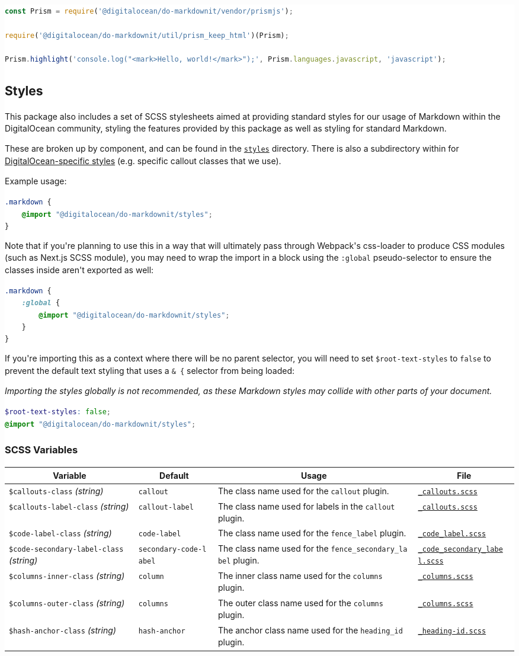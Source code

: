 ```js
const Prism = require('@digitalocean/do-markdownit/vendor/prismjs');

require('@digitalocean/do-markdownit/util/prism_keep_html')(Prism);

Prism.highlight('console.log("<mark>Hello, world!</mark>");', Prism.languages.javascript, 'javascript');
```


## Styles

This package also includes a set of SCSS stylesheets aimed at providing standard styles for our
usage of Markdown within the DigitalOcean community, styling the features provided by this package
as well as styling for standard Markdown.

These are broken up by component, and can be found in the [`styles`](./styles) directory. There is
also a subdirectory within for [DigitalOcean-specific styles](./styles/digitalocean) (e.g. specific
callout classes that we use).

Example usage:

```scss
.markdown {
    @import "@digitalocean/do-markdownit/styles";
}
```

Note that if you're planning to use this in a way that will ultimately pass through Webpack's
css-loader to produce CSS modules (such as Next.js SCSS module), you may need to wrap the import in
a block using the `:global` pseudo-selector to ensure the classes inside aren't exported as well:

```scss
.markdown {
    :global {
        @import "@digitalocean/do-markdownit/styles";
    }
}
```

If you're importing this as a context where there will be no parent selector, you will need to set
`$root-text-styles` to `false` to prevent the default text styling that uses a `& {` selector from
being loaded:

_Importing the styles globally is not recommended, as these Markdown styles may collide with other
parts of your document._

```scss
$root-text-styles: false;
@import "@digitalocean/do-markdownit/styles";
```

### SCSS Variables



| Variable                                 | Default                | Usage                                                       | File                                                                |
|------------------------------------------|------------------------|-------------------------------------------------------------|---------------------------------------------------------------------|
| `$callouts-class` _(string)_             | `callout`              | The class name used for the `callout` plugin.               | [`_callouts.scss`](./styles/_callouts.scss)                         |
| `$callouts-label-class` _(string)_       | `callout-label`        | The class name used for labels in the `callout` plugin.     | [`_callouts.scss`](./styles/_callouts.scss)                         |
| `$code-label-class` _(string)_           | `code-label`           | The class name used for the `fence_label` plugin.           | [`_code_label.scss`](./styles/_code_label.scss)                     |
| `$code-secondary-label-class` _(string)_ | `secondary-code-label` | The class name used for the `fence_secondary_label` plugin. | [`_code_secondary_label.scss`](./styles/_code_secondary_label.scss) |
| `$columns-inner-class` _(string)_        | `column`               | The inner class name used for the `columns` plugin.         | [`_columns.scss`](./styles/_columns.scss)                           |
| `$columns-outer-class` _(string)_        | `columns`              | The outer class name used for the `columns` plugin.         | [`_columns.scss`](./styles/_columns.scss)                           |
| `$hash-anchor-class` _(string)_          | `hash-anchor`          | The anchor class name used for the `heading_id` plugin.     | [`_heading-id.scss`](./styles/_heading_id.scss)                     |